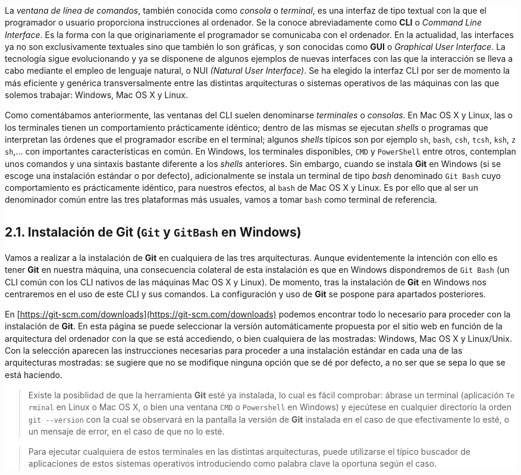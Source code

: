 La _ventana de línea de comandos_, también conocida como _consola_ o _terminal_, es una interfaz de tipo textual con la que el programador o usuario proporciona instrucciones al ordenador. Se la conoce abreviadamente como __CLI__ o _Command Line Interface_. Es la forma con la que originariamente el programador se comunicaba con el ordenador. En la actualidad, las interfaces ya no son exclusivamente textuales sino que también lo son gráficas, y son conocidas como __GUI__ o _Graphical User Interface_. La tecnología sigue evolucionando y ya se disponene de algunos ejemplos de nuevas interfaces con las que la interacción se lleva a cabo mediante el empleo de lenguaje natural, o NUI _(Natural User Interface)_. Se ha elegido la interfaz CLI por ser de momento la más eficiente y genérica transversalmente entre las distintas arquitecturas o sistemas operativos de las máquinas con las que solemos trabajar: Windows, Mac OS X y Linux.

Como comentábamos anteriormente, las ventanas del CLI suelen denominarse _terminales_ o _consolas_. En Mac OS X y Linux, las o los terminales tienen un comportamiento prácticamente idéntico; dentro de las mismas se ejecutan _shells_ o programas que interpretan las órdenes que el programador escribe en el terminal; algunos _shells_ típicos son por ejemplo `sh`, `bash`, `csh`, `tcsh`, `ksh`, `zsh`,... con importantes características en común. En Windows, los terminales disponibles, `CMD` y `PowerShell` entre otros, contemplan unos comandos y una sintaxis bastante diferente a los _shells_ anteriores. Sin embargo, cuando se instala __Git__ en Windows (si se escoge una instalación estándar o por defecto), adicionalmente se instala un terminal de tipo _bash_ denominado `Git Bash` cuyo comportamiento es prácticamente idéntico, para nuestros efectos, al `bash` de Mac OS X y Linux. Es por ello que al ser un denominador común entre las tres plataformas más usuales, vamos a tomar `bash` como terminal de referencia.




## 2.1. Instalación de __Git__ (<code>Git</code> y <code>GitBash</code> en Windows)


Vamos a realizar a la instalación de __Git__ en cualquiera de las tres arquitecturas. Aunque evidentemente la intención con ello es tener __Git__ en nuestra máquina,  una consecuencia colateral de esta instalación es que en Windows dispondremos de `Git Bash` (un CLI común con los CLI nativos de las máquinas Mac OS X y Linux). De momento, tras la instalación de __Git__ en Windows nos centraremos en el uso de este CLI y sus comandos. La configuración y uso de __Git__ se pospone para apartados posteriores.

En [https://git-scm.com/downloads](https://git-scm.com/downloads) podemos encontrar todo lo necesario para proceder con la instalación de __Git__. En esta página se puede seleccionar la versión  automáticamente propuesta por el sitio web en función de la arquitectura del ordenador con la que se está accediendo, o bien cualquiera de las mostradas: Windows, Mac OS X y Linux/Unix. Con la selección aparecen las instrucciones necesarias para proceder a una instalación estándar en cada una de las arquitecturas mostradas: se sugiere que no se modifique ninguna opción que se dé por defecto, a no ser que se sepa lo que se está haciendo.

>Existe la posiblidad de que la herramienta __Git__ esté ya instalada, lo cual es fácil comprobar: ábrase un terminal (aplicación `Terminal` en Linux o Mac OS X, o bien una ventana `CMD` o `Powershell` en Windows) y ejecútese en cualquier directorio la orden `git --version` con la cual se observará en la pantalla la versión de __Git__ instalada en el caso de que efectivamente lo esté, o un mensaje de error, en el caso de que no lo esté. 

>Para ejecutar cualquiera de estos terminales en las distintas arquitecturas, puede utilizarse el típico buscador de aplicaciones de estos sistemas operativos introduciendo como palabra clave la oportuna según el caso.
